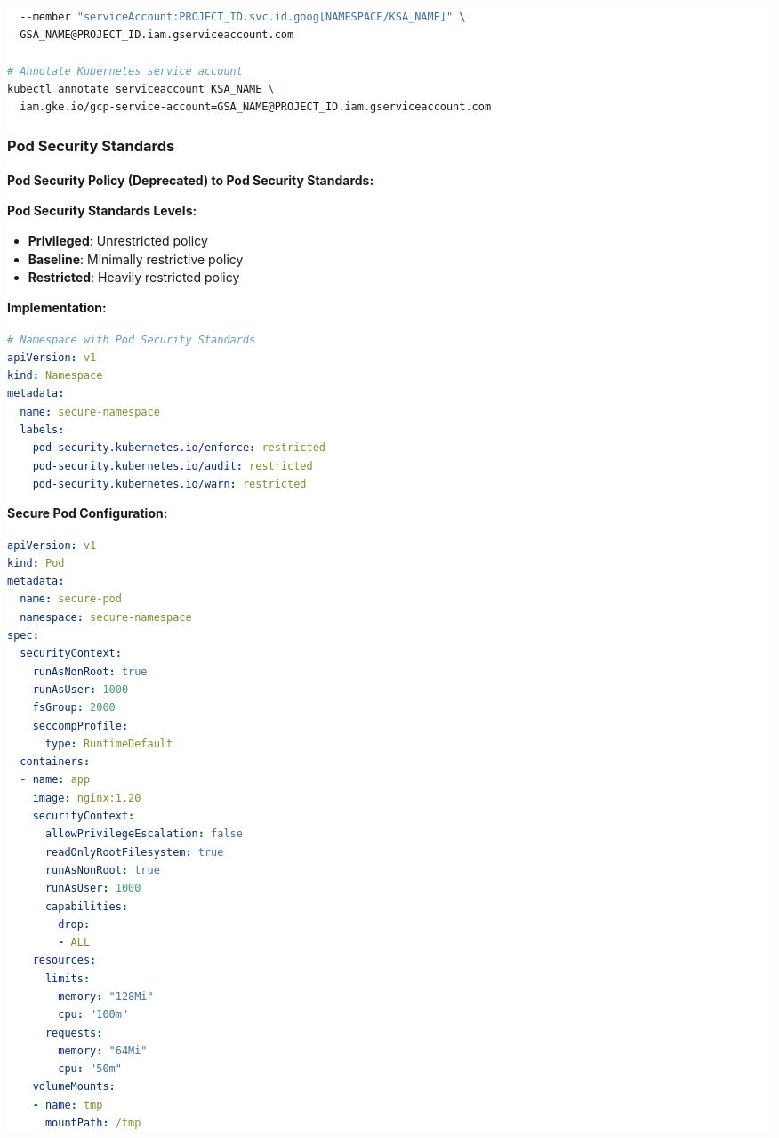 ```bash
  --member "serviceAccount:PROJECT_ID.svc.id.goog[NAMESPACE/KSA_NAME]" \
  GSA_NAME@PROJECT_ID.iam.gserviceaccount.com

# Annotate Kubernetes service account
kubectl annotate serviceaccount KSA_NAME \
  iam.gke.io/gcp-service-account=GSA_NAME@PROJECT_ID.iam.gserviceaccount.com
```

### Pod Security Standards

**Pod Security Policy (Deprecated) to Pod Security Standards:**

**Pod Security Standards Levels:**
- **Privileged**: Unrestricted policy
- **Baseline**: Minimally restrictive policy
- **Restricted**: Heavily restricted policy

**Implementation:**
```yaml
# Namespace with Pod Security Standards
apiVersion: v1
kind: Namespace
metadata:
  name: secure-namespace
  labels:
    pod-security.kubernetes.io/enforce: restricted
    pod-security.kubernetes.io/audit: restricted
    pod-security.kubernetes.io/warn: restricted
```

**Secure Pod Configuration:**
```yaml
apiVersion: v1
kind: Pod
metadata:
  name: secure-pod
  namespace: secure-namespace
spec:
  securityContext:
    runAsNonRoot: true
    runAsUser: 1000
    fsGroup: 2000
    seccompProfile:
      type: RuntimeDefault
  containers:
  - name: app
    image: nginx:1.20
    securityContext:
      allowPrivilegeEscalation: false
      readOnlyRootFilesystem: true
      runAsNonRoot: true
      runAsUser: 1000
      capabilities:
        drop:
        - ALL
    resources:
      limits:
        memory: "128Mi"
        cpu: "100m"
      requests:
        memory: "64Mi"
        cpu: "50m"
    volumeMounts:
    - name: tmp
      mountPath: /tmp
```